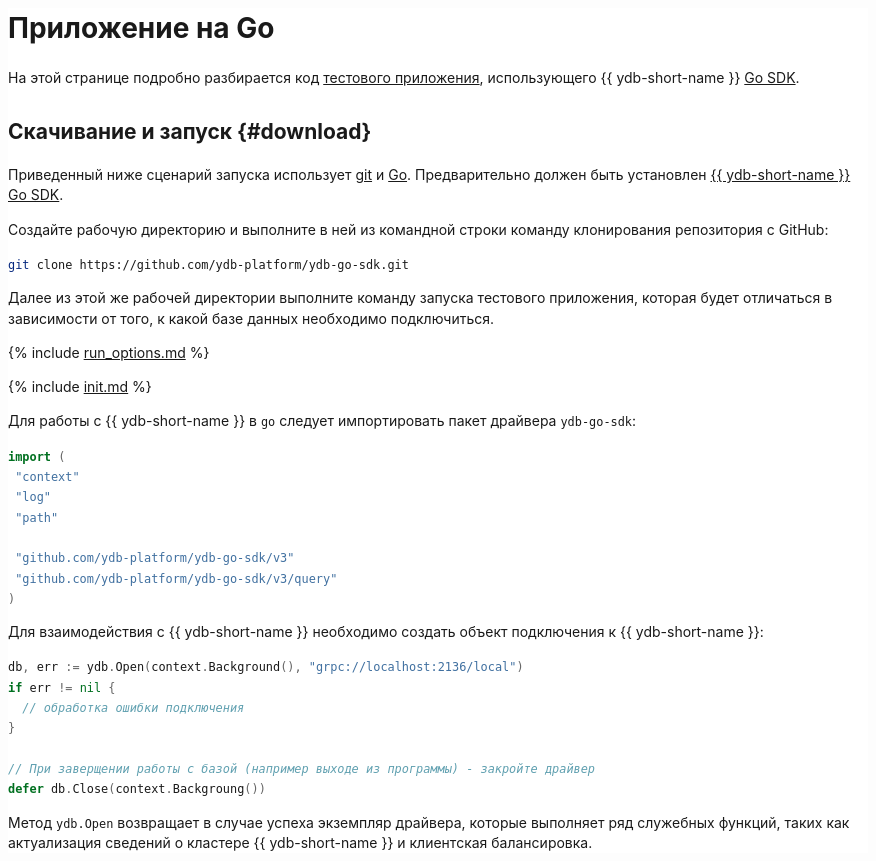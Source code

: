 # Приложение на Go



На этой странице подробно разбирается код [тестового приложения](https://github.com/ydb-platform/ydb-go-examples/tree/master/basic), использующего {{ ydb-short-name }} [Go SDK](https://github.com/ydb-platform/ydb-go-sdk).

## Скачивание и запуск {#download}

Приведенный ниже сценарий запуска использует [git](https://git-scm.com/downloads) и [Go](https://go.dev/doc/install). Предварительно должен быть установлен [{{ ydb-short-name }} Go SDK](../../../reference/ydb-sdk/install.md).

Создайте рабочую директорию и выполните в ней из командной строки команду клонирования репозитория с GitHub:

``` bash
git clone https://github.com/ydb-platform/ydb-go-sdk.git
```

Далее из этой же рабочей директории выполните команду запуска тестового приложения, которая будет отличаться в зависимости от того, к какой базе данных необходимо подключиться.

{% include [run_options.md](_includes/run_options.md) %}

{% include [init.md](../_includes/steps/01_init.md) %}

Для работы с {{ ydb-short-name }} в `go` следует импортировать пакет драйвера `ydb-go-sdk`:

```go
import (
 "context"
 "log"
 "path"

 "github.com/ydb-platform/ydb-go-sdk/v3"
 "github.com/ydb-platform/ydb-go-sdk/v3/query"
)
```

Для взаимодействия с {{ ydb-short-name }} необходимо создать объект подключения к {{ ydb-short-name }}:


```go
db, err := ydb.Open(context.Background(), "grpc://localhost:2136/local")
if err != nil {
  // обработка ошибки подключения
}

// При заверщении работы с базой (например выходе из программы) - закройте драйвер
defer db.Close(context.Backgroung())
```

Метод `ydb.Open` возвращает в случае успеха экземпляр драйвера, которые выполняет ряд служебных функций, таких как актуализация сведений о кластере {{ ydb-short-name }} и клиентская балансировка.
